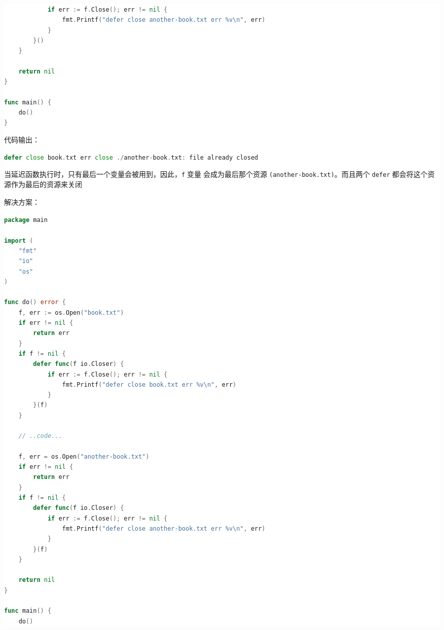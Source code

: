 ```go
            if err := f.Close(); err != nil {
                fmt.Printf("defer close another-book.txt err %v\n", err)
            }
        }()
    }

    return nil
}

func main() {
    do()
} 
```

代码输出：

```go
defer close book.txt err close ./another-book.txt: file already closed
```



当延迟函数执行时，只有最后一个变量会被用到，因此，`f` 变量 会成为最后那个资源 `(another-book.txt)`。而且两个 `defer` 都会将这个资源作为最后的资源来关闭

解决方案：

```go
package main

import (
    "fmt"
    "io"
    "os"
)

func do() error {
    f, err := os.Open("book.txt")
    if err != nil {
        return err
    }
    if f != nil {
        defer func(f io.Closer) {
            if err := f.Close(); err != nil {
                fmt.Printf("defer close book.txt err %v\n", err)
            }
        }(f)
    }

    // ..code...

    f, err = os.Open("another-book.txt")
    if err != nil {
        return err
    }
    if f != nil {
        defer func(f io.Closer) {
            if err := f.Close(); err != nil {
                fmt.Printf("defer close another-book.txt err %v\n", err)
            }
        }(f)
    }

    return nil
}

func main() {
    do()
```